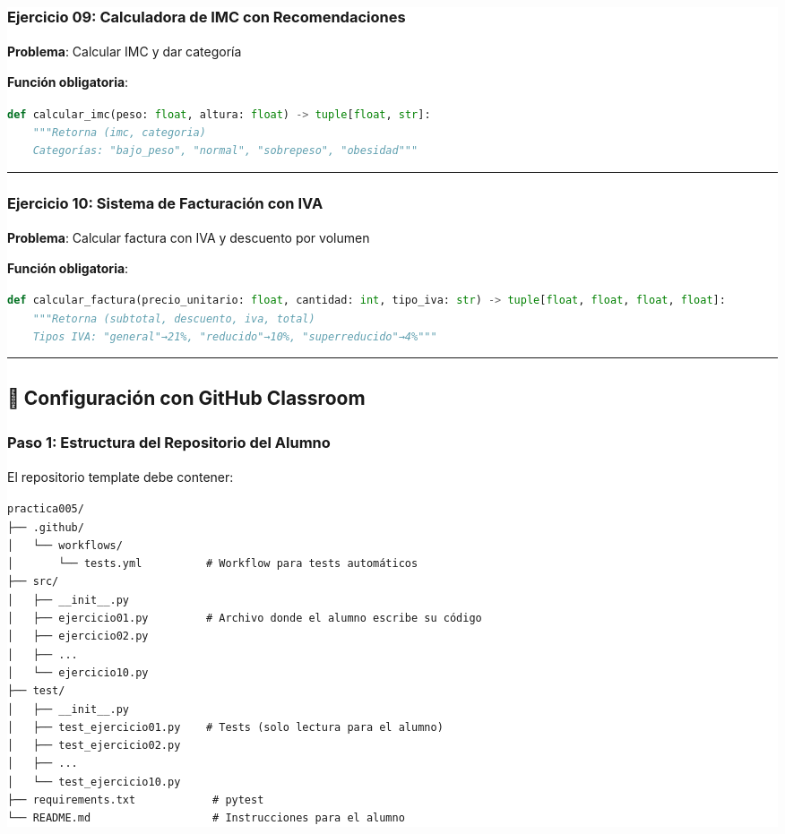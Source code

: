 
### **Ejercicio 09**: Calculadora de IMC con Recomendaciones
**Problema**: Calcular IMC y dar categoría

**Función obligatoria**:
```python
def calcular_imc(peso: float, altura: float) -> tuple[float, str]:
    """Retorna (imc, categoria)
    Categorías: "bajo_peso", "normal", "sobrepeso", "obesidad"""
```

---

### **Ejercicio 10**: Sistema de Facturación con IVA
**Problema**: Calcular factura con IVA y descuento por volumen

**Función obligatoria**:
```python
def calcular_factura(precio_unitario: float, cantidad: int, tipo_iva: str) -> tuple[float, float, float, float]:
    """Retorna (subtotal, descuento, iva, total)
    Tipos IVA: "general"→21%, "reducido"→10%, "superreducido"→4%"""
```

---

## 🚀 Configuración con GitHub Classroom

### **Paso 1: Estructura del Repositorio del Alumno**

El repositorio template debe contener:

```
practica005/
├── .github/
│   └── workflows/
│       └── tests.yml          # Workflow para tests automáticos
├── src/
│   ├── __init__.py
│   ├── ejercicio01.py         # Archivo donde el alumno escribe su código
│   ├── ejercicio02.py
│   ├── ...
│   └── ejercicio10.py
├── test/
│   ├── __init__.py
│   ├── test_ejercicio01.py    # Tests (solo lectura para el alumno)
│   ├── test_ejercicio02.py
│   ├── ...
│   └── test_ejercicio10.py
├── requirements.txt            # pytest
└── README.md                   # Instrucciones para el alumno
```
